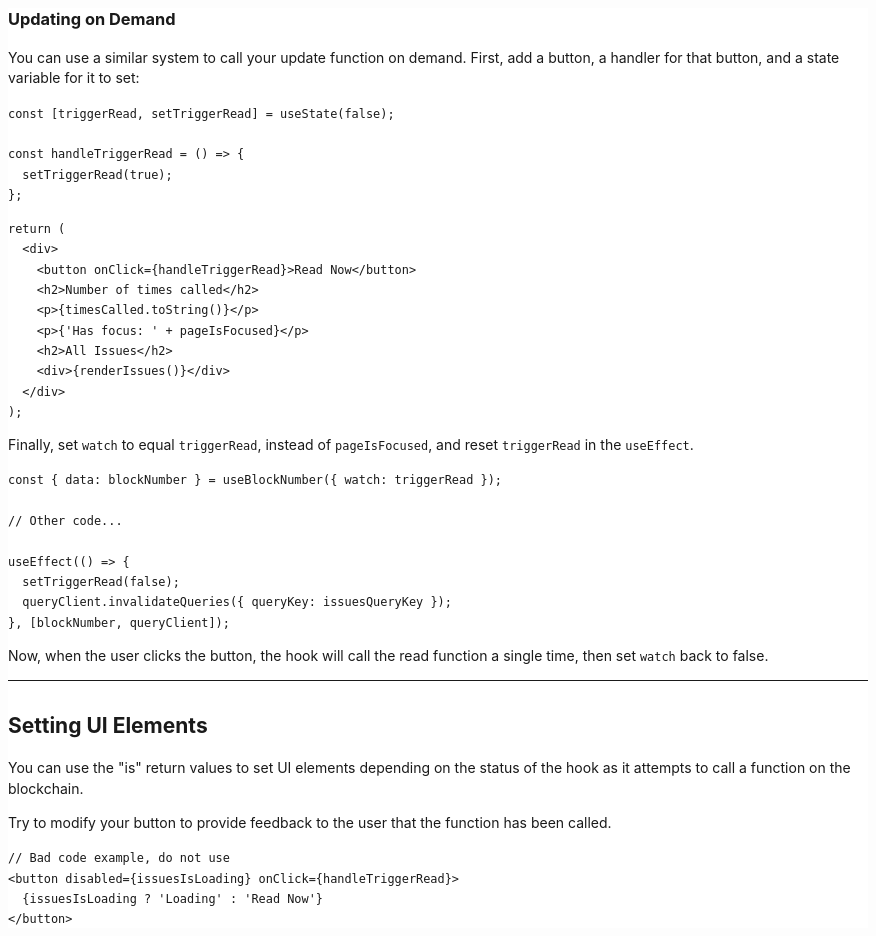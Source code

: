 ### Updating on Demand

You can use a similar system to call your update function on demand. First, add a button, a handler for that button, and a state variable for it to set:

```tsx
const [triggerRead, setTriggerRead] = useState(false);

const handleTriggerRead = () => {
  setTriggerRead(true);
};
```

```tsx
return (
  <div>
    <button onClick={handleTriggerRead}>Read Now</button>
    <h2>Number of times called</h2>
    <p>{timesCalled.toString()}</p>
    <p>{'Has focus: ' + pageIsFocused}</p>
    <h2>All Issues</h2>
    <div>{renderIssues()}</div>
  </div>
);
```

Finally, set `watch` to equal `triggerRead`, instead of `pageIsFocused`, and reset `triggerRead` in the `useEffect`.

```tsx
const { data: blockNumber } = useBlockNumber({ watch: triggerRead });

// Other code...

useEffect(() => {
  setTriggerRead(false);
  queryClient.invalidateQueries({ queryKey: issuesQueryKey });
}, [blockNumber, queryClient]);
```

Now, when the user clicks the button, the hook will call the read function a single time, then set `watch` back to false.

---

## Setting UI Elements

You can use the "is" return values to set UI elements depending on the status of the hook as it attempts to call a function on the blockchain.

Try to modify your button to provide feedback to the user that the function has been called.

```tsx
// Bad code example, do not use
<button disabled={issuesIsLoading} onClick={handleTriggerRead}>
  {issuesIsLoading ? 'Loading' : 'Read Now'}
</button>
```


[wagmi]: https://wagmi.sh/
[`useReadContract`]: https://wagmi.sh/react/hooks/useReadContract
[`useReadContract` hook]: ./useReadContract
[`useBlocNumber`]: https://wagmi.sh/react/api/hooks/useBlockNumber
[removed]: https://wagmi.sh/react/guides/migrate-from-v1-to-v2#removed-watch-property
[`useReadContracts`]: https://wagmi.sh/react/hooks/useReadContracts
[`pollingInterval`]: https://wagmi.sh/react/api/createConfig#pollinginterval